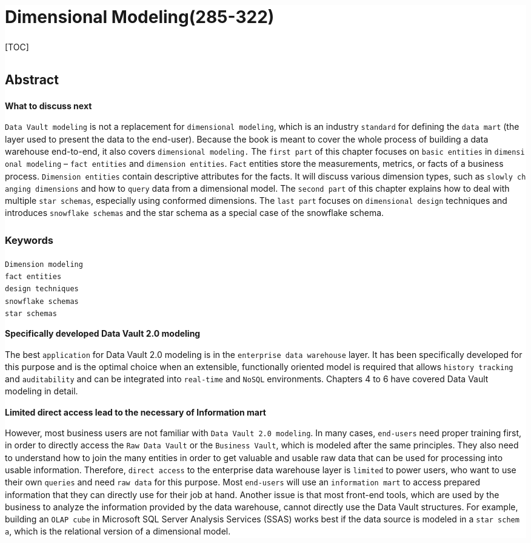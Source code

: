 # Dimensional Modeling(285-322)

[TOC]



## Abstract

**What to discuss next**

`Data Vault modeling` is not a replacement for `dimensional modeling`, which is an industry `standard` for defining the `data mart` (the layer used to present the data to the end-user). Because the book is meant to cover the whole process of building a data warehouse end-to-end, it also covers `dimensional modeling.` The `first part` of this chapter focuses on `basic entities` in `dimensional modeling` – `fact entities` and `dimension entities`. `Fact` entities store the measurements, metrics, or facts of a business process. `Dimension entities` contain descriptive attributes for the facts. It will discuss various dimension types, such as `slowly changing dimensions` and how to `query` data from a dimensional model. The `second part` of this chapter explains how to deal with multiple `star schemas`, especially using conformed dimensions. The `last part` focuses on `dimensional design` techniques and introduces `snowflake schemas` and the star schema as a special case of the snowflake schema.


### Keywords
```
Dimension modeling
fact entities
design techniques
snowflake schemas
star schemas
```

**Specifically developed Data Vault 2.0 modeling**

The best `application` for Data Vault 2.0 modeling is in the `enterprise data warehouse` layer. It has been specifically developed for this purpose and is the optimal choice when an extensible, functionally oriented model is required that allows `history tracking` and `auditability` and can be integrated into `real-time` and `NoSQL` environments. Chapters 4 to 6 have covered Data Vault modeling in detail.

**Limited direct access lead to the necessary of Information mart**

However, most business users are not familiar with `Data Vault 2.0 modeling`. In many cases, `end-users` need proper training first, in order to directly access the `Raw Data Vault` or the `Business Vault`, which is modeled after the same principles. They also need to understand how to join the many entities in order to get valuable and usable raw data that can be used for processing into usable information. Therefore, `direct access` to the enterprise data warehouse layer is `limited` to power users, who want to use their own `queries` and need `raw data` for this purpose. Most `end-users` will use an `information mart` to access prepared information that they can directly use for their job at hand. Another issue is that most front-end tools, which are used by the business to analyze the information provided by the data warehouse, cannot directly use the Data Vault structures. For example, building an `OLAP cube` in Microsoft SQL Server Analysis Services (SSAS) works best if the data source is modeled in a `star schema`, which is the relational version of a dimensional model.
